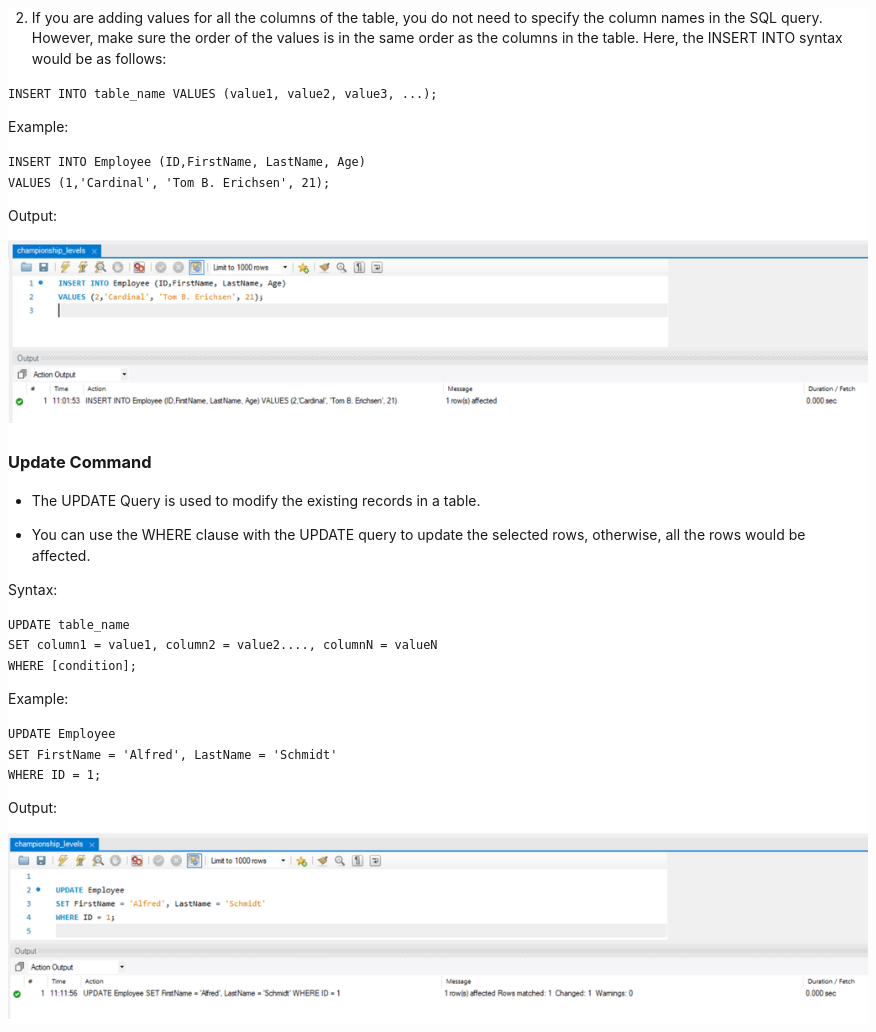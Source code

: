 2. If you are adding values for all the columns of the table, you do not need to specify the column names in the SQL query. However, make sure the order of the values is in the same order as the columns in the table. Here, the INSERT INTO syntax would be as follows:

```
INSERT INTO table_name VALUES (value1, value2, value3, ...);
```

Example:

```
INSERT INTO Employee (ID,FirstName, LastName, Age)
VALUES (1,'Cardinal', 'Tom B. Erichsen', 21);

```

Output:

![image insert ](images/insert.png)

### Update Command

* The UPDATE Query is used to modify the existing records in a table.

* You can use the WHERE clause with the UPDATE query to update the selected rows, otherwise, all the rows would be affected.


Syntax:

```
UPDATE table_name 
SET column1 = value1, column2 = value2...., columnN = valueN 
WHERE [condition];

```
Example:

```
UPDATE Employee
SET FirstName = 'Alfred', LastName = 'Schmidt'
WHERE ID = 1;

```
Output:

![image update ](images/update.png)
